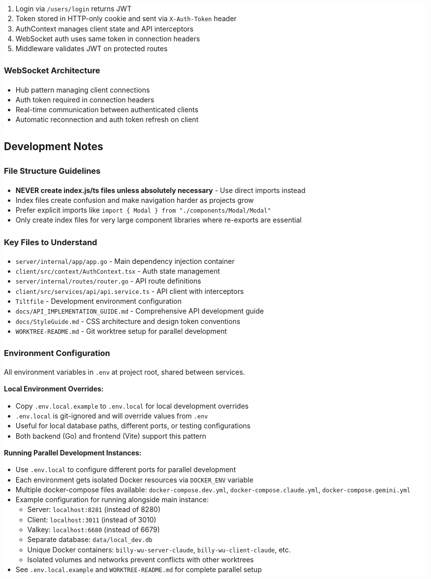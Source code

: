 1. Login via `/users/login` returns JWT
2. Token stored in HTTP-only cookie and sent via `X-Auth-Token` header
3. AuthContext manages client state and API interceptors
4. WebSocket auth uses same token in connection headers
5. Middleware validates JWT on protected routes

### WebSocket Architecture

- Hub pattern managing client connections
- Auth token required in connection headers
- Real-time communication between authenticated clients
- Automatic reconnection and auth token refresh on client

## Development Notes

### File Structure Guidelines

- **NEVER create index.js/ts files unless absolutely necessary** - Use direct imports instead
- Index files create confusion and make navigation harder as projects grow
- Prefer explicit imports like `import { Modal } from "./components/Modal/Modal"`
- Only create index files for very large component libraries where re-exports are essential

### Key Files to Understand

- `server/internal/app/app.go` - Main dependency injection container
- `client/src/context/AuthContext.tsx` - Auth state management
- `server/internal/routes/router.go` - API route definitions
- `client/src/services/api/api.service.ts` - API client with interceptors
- `Tiltfile` - Development environment configuration
- `docs/API_IMPLEMENTATION_GUIDE.md` - Comprehensive API development guide
- `docs/StyleGuide.md` - CSS architecture and design token conventions
- `WORKTREE-README.md` - Git worktree setup for parallel development

### Environment Configuration

All environment variables in `.env` at project root, shared between services.

**Local Environment Overrides:**

- Copy `.env.local.example` to `.env.local` for local development overrides
- `.env.local` is git-ignored and will override values from `.env`
- Useful for local database paths, different ports, or testing configurations
- Both backend (Go) and frontend (Vite) support this pattern

**Running Parallel Development Instances:**

- Use `.env.local` to configure different ports for parallel development
- Each environment gets isolated Docker resources via `DOCKER_ENV` variable
- Multiple docker-compose files available: `docker-compose.dev.yml`, `docker-compose.claude.yml`, `docker-compose.gemini.yml`
- Example configuration for running alongside main instance:
  - Server: `localhost:8281` (instead of 8280)
  - Client: `localhost:3011` (instead of 3010)
  - Valkey: `localhost:6680` (instead of 6679)
  - Separate database: `data/local_dev.db`
  - Unique Docker containers: `billy-wu-server-claude`, `billy-wu-client-claude`, etc.
  - Isolated volumes and networks prevent conflicts with other worktrees
- See `.env.local.example` and `WORKTREE-README.md` for complete parallel setup
